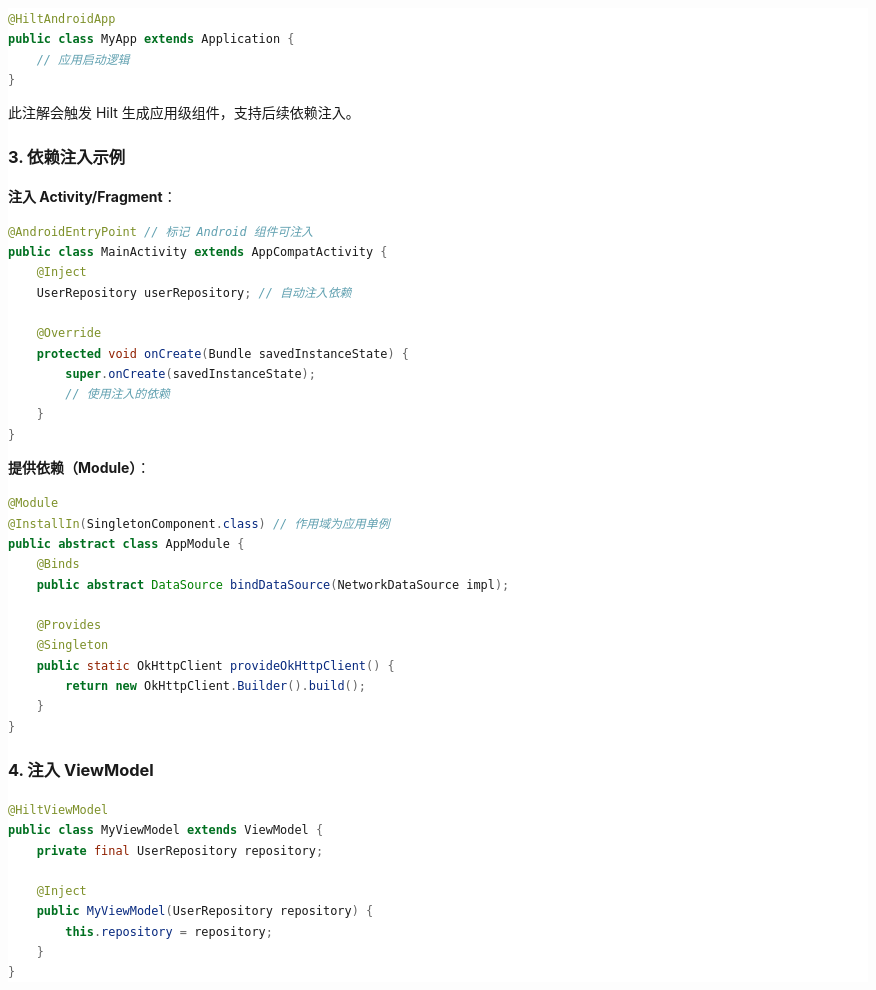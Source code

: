 ```java
@HiltAndroidApp
public class MyApp extends Application {
    // 应用启动逻辑
}
```

此注解会触发 Hilt 生成应用级组件，支持后续依赖注入。

### 3. 依赖注入示例

**注入 Activity/Fragment**：

```java
@AndroidEntryPoint // 标记 Android 组件可注入
public class MainActivity extends AppCompatActivity {
    @Inject
    UserRepository userRepository; // 自动注入依赖

    @Override
    protected void onCreate(Bundle savedInstanceState) {
        super.onCreate(savedInstanceState);
        // 使用注入的依赖
    }
}
```

**提供依赖（Module）**：

```java
@Module
@InstallIn(SingletonComponent.class) // 作用域为应用单例
public abstract class AppModule {
    @Binds
    public abstract DataSource bindDataSource(NetworkDataSource impl);

    @Provides
    @Singleton
    public static OkHttpClient provideOkHttpClient() {
        return new OkHttpClient.Builder().build();
    }
}
```

### 4. 注入 ViewModel

```java
@HiltViewModel
public class MyViewModel extends ViewModel {
    private final UserRepository repository;

    @Inject
    public MyViewModel(UserRepository repository) {
        this.repository = repository;
    }
}
```
